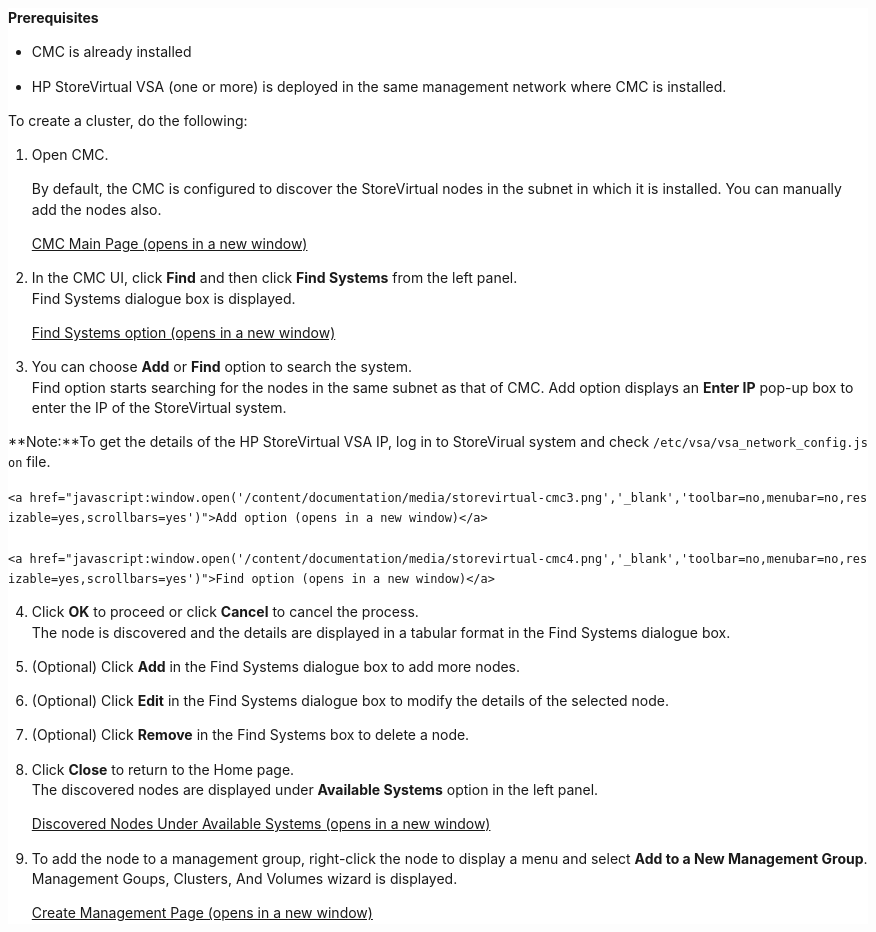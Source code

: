 **Prerequisites**

* CMC is already installed 

* HP StoreVirtual VSA (one or more) is deployed in the same management network where CMC is installed.


To create a cluster, do the following:

1. Open CMC.

    By default, the CMC is configured to discover the StoreVirtual nodes in the subnet in which it is installed. You can manually add the nodes also.

	<a href="javascript:window.open('/content/documentation/media/storevirtual-cmc1.png','_blank','toolbar=no,menubar=no,resizable=yes,scrollbars=yes')">CMC Main Page (opens in a new window)</a>

2. In the CMC UI, click **Find** and then click **Find Systems** from the left panel.<br> Find Systems dialogue box is displayed.</br>

	<a href="javascript:window.open('/content/documentation/media/storevirtual-cmc2.png','_blank','toolbar=no,menubar=no,resizable=yes,scrollbars=yes')">Find Systems option (opens in a new window)</a>

3. You can choose **Add** or **Find** option to search the system. <br>Find option  starts searching for the nodes in the same subnet as that of CMC. Add option displays an **Enter IP** pop-up box to enter the IP of the StoreVirtual system.

**Note:**To get the details of the HP StoreVirtual VSA IP, log in to StoreVirual system and check `/etc/vsa/vsa_network_config.json` file.


	<a href="javascript:window.open('/content/documentation/media/storevirtual-cmc3.png','_blank','toolbar=no,menubar=no,resizable=yes,scrollbars=yes')">Add option (opens in a new window)</a>

	<a href="javascript:window.open('/content/documentation/media/storevirtual-cmc4.png','_blank','toolbar=no,menubar=no,resizable=yes,scrollbars=yes')">Find option (opens in a new window)</a>


4. Click **OK** to proceed or click **Cancel** to cancel the process.<br>The node is discovered and the details are displayed in a tabular format in the Find Systems dialogue box.

5. (Optional) Click **Add** in the Find Systems dialogue box to add more nodes. 

6. (Optional) Click **Edit** in the Find Systems dialogue box to modify the details of the selected node.

7. (Optional) Click **Remove** in the Find Systems box to delete a node.

8. Click **Close** to return to the Home page.<br> The discovered nodes are displayed under **Available Systems** option in the left panel.

	<a href="javascript:window.open('/content/documentation/media/storevirtual-cmc5.png','_blank','toolbar=no,menubar=no,resizable=yes,scrollbars=yes')">Discovered Nodes Under Available Systems (opens in a new window)</a>

9.  To add the node to a management group, right-click the node to display a menu and select **Add to a New Management Group**.<br> Management Goups, Clusters, And Volumes wizard is displayed.

	<a href="javascript:window.open('/content/documentation/media/storevirtual-cmc6.png','_blank','toolbar=no,menubar=no,resizable=yes,scrollbars=yes')">Create Management Page (opens in a new window)</a>
